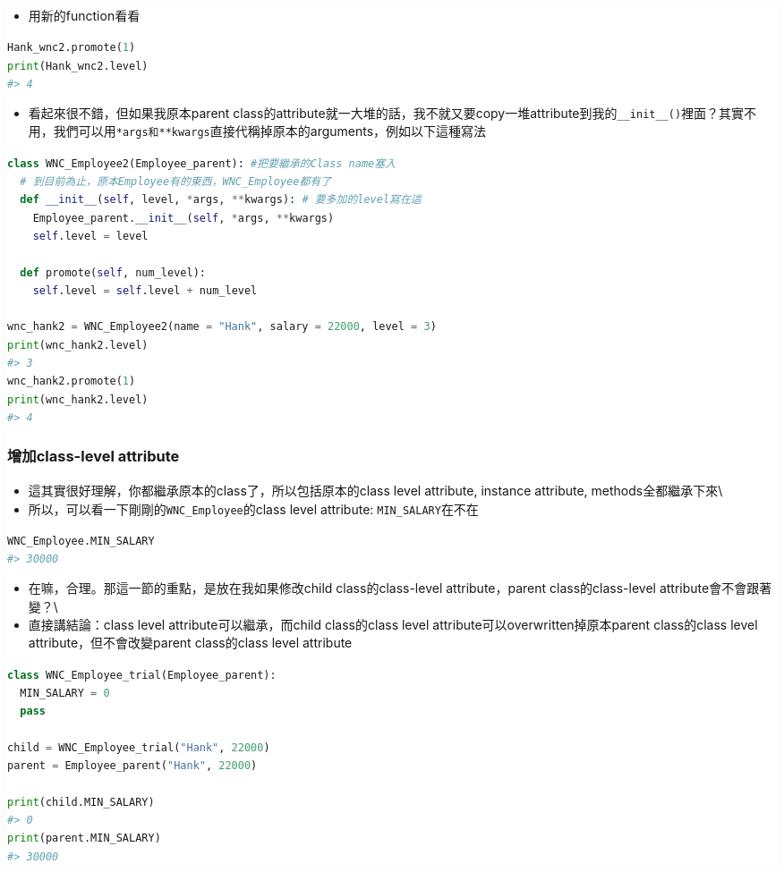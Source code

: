 -   用新的function看看


```python
Hank_wnc2.promote(1)
print(Hank_wnc2.level)
#> 4
```

-   看起來很不錯，但如果我原本parent class的attribute就一大堆的話，我不就又要copy一堆attribute到我的`__init__()`裡面？其實不用，我們可以用`*args和**kwargs`直接代稱掉原本的arguments，例如以下這種寫法


```python
class WNC_Employee2(Employee_parent): #把要繼承的Class name塞入
  # 到目前為止，原本Employee有的東西，WNC_Employee都有了
  def __init__(self, level, *args, **kwargs): # 要多加的level寫在這
    Employee_parent.__init__(self, *args, **kwargs) 
    self.level = level
    
  def promote(self, num_level):
    self.level = self.level + num_level

wnc_hank2 = WNC_Employee2(name = "Hank", salary = 22000, level = 3)
print(wnc_hank2.level)
#> 3
wnc_hank2.promote(1)
print(wnc_hank2.level)
#> 4
```

### 增加class-level attribute  

* 這其實很好理解，你都繼承原本的class了，所以包括原本的class level attribute, instance attribute, methods全都繼承下來\
* 所以，可以看一下剛剛的`WNC_Employee`的class level attribute: `MIN_SALARY`在不在


```python
WNC_Employee.MIN_SALARY
#> 30000
```

-   在嘛，合理。那這一節的重點，是放在我如果修改child class的class-level attribute，parent class的class-level attribute會不會跟著變？\
-   直接講結論：class level attribute可以繼承，而child class的class level attribute可以overwritten掉原本parent class的class level attribute，但不會改變parent class的class level attribute


```python
class WNC_Employee_trial(Employee_parent):
  MIN_SALARY = 0
  pass

child = WNC_Employee_trial("Hank", 22000)
parent = Employee_parent("Hank", 22000)

print(child.MIN_SALARY)
#> 0
print(parent.MIN_SALARY)
#> 30000
```
